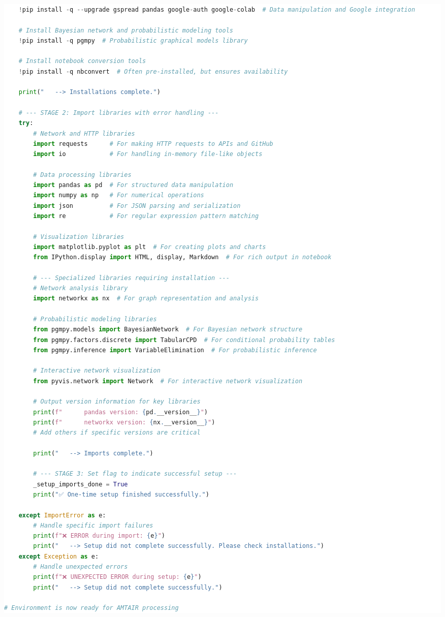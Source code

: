 ```python
    !pip install -q --upgrade gspread pandas google-auth google-colab  # Data manipulation and Google integration

    # Install Bayesian network and probabilistic modeling tools
    !pip install -q pgmpy  # Probabilistic graphical models library

    # Install notebook conversion tools
    !pip install -q nbconvert  # Often pre-installed, but ensures availability

    print("   --> Installations complete.")

    # --- STAGE 2: Import libraries with error handling ---
    try:
        # Network and HTTP libraries
        import requests      # For making HTTP requests to APIs and GitHub
        import io            # For handling in-memory file-like objects

        # Data processing libraries
        import pandas as pd  # For structured data manipulation
        import numpy as np   # For numerical operations
        import json          # For JSON parsing and serialization
        import re            # For regular expression pattern matching

        # Visualization libraries
        import matplotlib.pyplot as plt  # For creating plots and charts
        from IPython.display import HTML, display, Markdown  # For rich output in notebook

        # --- Specialized libraries requiring installation ---
        # Network analysis library
        import networkx as nx  # For graph representation and analysis

        # Probabilistic modeling libraries
        from pgmpy.models import BayesianNetwork  # For Bayesian network structure
        from pgmpy.factors.discrete import TabularCPD  # For conditional probability tables
        from pgmpy.inference import VariableElimination  # For probabilistic inference

        # Interactive network visualization
        from pyvis.network import Network  # For interactive network visualization

        # Output version information for key libraries
        print(f"      pandas version: {pd.__version__}")
        print(f"      networkx version: {nx.__version__}")
        # Add others if specific versions are critical

        print("   --> Imports complete.")

        # --- STAGE 3: Set flag to indicate successful setup ---
        _setup_imports_done = True
        print("✅ One-time setup finished successfully.")

    except ImportError as e:
        # Handle specific import failures
        print(f"❌ ERROR during import: {e}")
        print("   --> Setup did not complete successfully. Please check installations.")
    except Exception as e:
        # Handle unexpected errors
        print(f"❌ UNEXPECTED ERROR during setup: {e}")
        print("   --> Setup did not complete successfully.")

# Environment is now ready for AMTAIR processing
```

